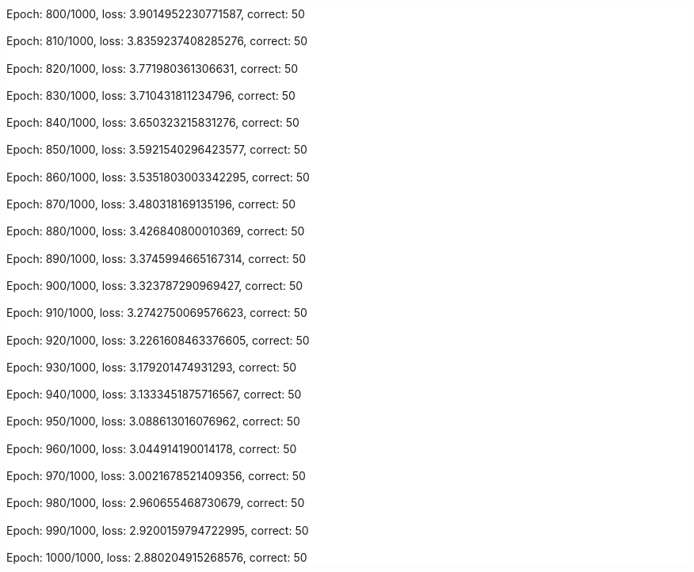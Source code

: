 Epoch: 800/1000, loss: 3.9014952230771587, correct: 50

Epoch: 810/1000, loss: 3.8359237408285276, correct: 50

Epoch: 820/1000, loss: 3.771980361306631, correct: 50

Epoch: 830/1000, loss: 3.710431811234796, correct: 50

Epoch: 840/1000, loss: 3.650323215831276, correct: 50

Epoch: 850/1000, loss: 3.5921540296423577, correct: 50

Epoch: 860/1000, loss: 3.5351803003342295, correct: 50

Epoch: 870/1000, loss: 3.480318169135196, correct: 50

Epoch: 880/1000, loss: 3.426840800010369, correct: 50

Epoch: 890/1000, loss: 3.3745994665167314, correct: 50

Epoch: 900/1000, loss: 3.323787290969427, correct: 50

Epoch: 910/1000, loss: 3.2742750069576623, correct: 50

Epoch: 920/1000, loss: 3.2261608463376605, correct: 50

Epoch: 930/1000, loss: 3.179201474931293, correct: 50

Epoch: 940/1000, loss: 3.1333451875716567, correct: 50

Epoch: 950/1000, loss: 3.088613016076962, correct: 50

Epoch: 960/1000, loss: 3.044914190014178, correct: 50

Epoch: 970/1000, loss: 3.0021678521409356, correct: 50

Epoch: 980/1000, loss: 2.960655468730679, correct: 50

Epoch: 990/1000, loss: 2.9200159794722995, correct: 50

Epoch: 1000/1000, loss: 2.880204915268576, correct: 50
